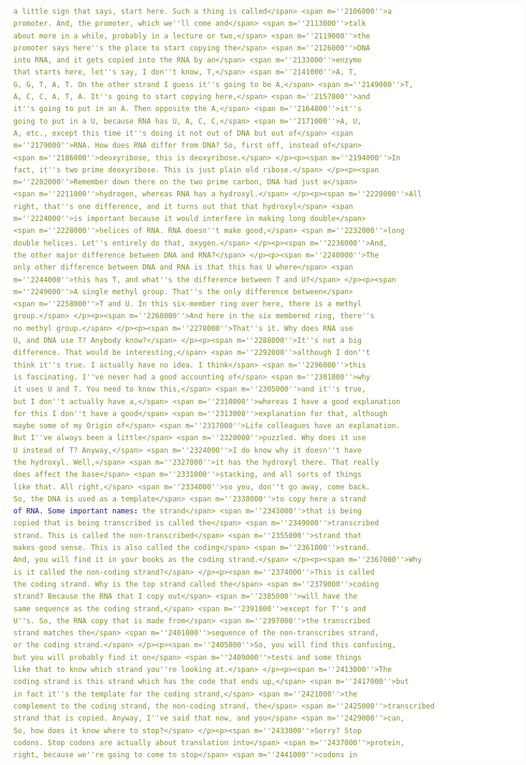 ```yaml
  a little sign that says, start here. Such a thing is called</span> <span m=''2106000''>a
  promoter. And, the promoter, which we''ll come and</span> <span m=''2113000''>talk
  about more in a while, probably in a lecture or two,</span> <span m=''2119000''>the
  promoter says here''s the place to start copying the</span> <span m=''2126000''>DNA
  into RNA, and it gets copied into the RNA by an</span> <span m=''2133000''>enzyme
  that starts here, let''s say, I don''t know, T,</span> <span m=''2141000''>A, T,
  G, G, T, A, T. On the other strand I guess it''s going to be A,</span> <span m=''2149000''>T,
  A, C, C, A, T, A. It''s going to start copying here,</span> <span m=''2157000''>and
  it''s going to put in an A. Then opposite the A,</span> <span m=''2164000''>it''s
  going to put in a U, because RNA has U, A, C, C,</span> <span m=''2171000''>A, U,
  A, etc., except this time it''s doing it not out of DNA but out of</span> <span
  m=''2179000''>RNA. How does RNA differ from DNA? So, first off, instead of</span>
  <span m=''2186000''>deoxyribose, this is deoxyribose.</span> </p><p><span m=''2194000''>In
  fact, it''s two prime deoxyribose. This is just plain old ribose.</span> </p><p><span
  m=''2202000''>Remember down there on the two prime carbon, DNA had just a</span>
  <span m=''2211000''>hydrogen, whereas RNA has a hydroxyl.</span> </p><p><span m=''2220000''>All
  right, that''s one difference, and it turns out that that hydroxyl</span> <span
  m=''2224000''>is important because it would interfere in making long double</span>
  <span m=''2228000''>helices of RNA. RNA doesn''t make good,</span> <span m=''2232000''>long
  double helices. Let''s entirely do that, oxygen.</span> </p><p><span m=''2236000''>And,
  the other major difference between DNA and RNA?</span> </p><p><span m=''2240000''>The
  only other difference between DNA and RNA is that this has U where</span> <span
  m=''2244000''>this has T, and what''s the difference between T and U?</span> </p><p><span
  m=''2249000''>A single methyl group. That''s the only difference between</span>
  <span m=''2258000''>T and U. In this six-member ring over here, there is a methyl
  group.</span> </p><p><span m=''2268000''>And here in the six membered ring, there''s
  no methyl group.</span> </p><p><span m=''2278000''>That''s it. Why does RNA use
  U, and DNA use T? Anybody know?</span> </p><p><span m=''2288000''>It''s not a big
  difference. That would be interesting,</span> <span m=''2292000''>although I don''t
  think it''s true. I actually have no idea. I think</span> <span m=''2296000''>this
  is fascinating. I''ve never had a good accounting of</span> <span m=''2301000''>why
  it uses U and T. You need to know this,</span> <span m=''2305000''>and it''s true,
  but I don''t actually have a,</span> <span m=''2310000''>whereas I have a good explanation
  for this I don''t have a good</span> <span m=''2313000''>explanation for that, although
  maybe some of my Origin of</span> <span m=''2317000''>Life colleagues have an explanation.
  But I''ve always been a little</span> <span m=''2320000''>puzzled. Why does it use
  U instead of T? Anyway,</span> <span m=''2324000''>I do know why it doesn''t have
  the hydroxyl. Well,</span> <span m=''2327000''>it has the hydroxyl there. That really
  does affect the base</span> <span m=''2331000''>stacking, and all sorts of things
  like that. All right,</span> <span m=''2334000''>so you, don''t go away, come back.
  So, the DNA is used as a template</span> <span m=''2338000''>to copy here a strand
  of RNA. Some important names: the strand</span> <span m=''2343000''>that is being
  copied that is being transcribed is called the</span> <span m=''2349000''>transcribed
  strand. This is called the non-transcribed</span> <span m=''2355000''>strand that
  makes good sense. This is also called the coding</span> <span m=''2361000''>strand.
  And, you will find it in your books as the coding strand.</span> </p><p><span m=''2367000''>Why
  is it called the non-coding strand?</span> </p><p><span m=''2374000''>This is called
  the coding strand. Why is the top strand called the</span> <span m=''2379000''>coding
  strand? Because the RNA that I copy out</span> <span m=''2385000''>will have the
  same sequence as the coding strand,</span> <span m=''2391000''>except for T''s and
  U''s. So, the RNA copy that is made from</span> <span m=''2397000''>the transcribed
  strand matches the</span> <span m=''2401000''>sequence of the non-transcribes strand,
  or the coding strand.</span> </p><p><span m=''2405000''>So, you will find this confusing,
  but you will probably find it on</span> <span m=''2409000''>tests and some things
  like that to know which strand you''re looking at.</span> </p><p><span m=''2413000''>The
  coding strand is this strand which has the code that ends up,</span> <span m=''2417000''>but
  in fact it''s the template for the coding strand,</span> <span m=''2421000''>the
  complement to the coding strand, the non-coding strand, the</span> <span m=''2425000''>transcribed
  strand that is copied. Anyway, I''ve said that now, and you</span> <span m=''2429000''>can,
  So, how does it know where to stop?</span> </p><p><span m=''2433000''>Sorry? Stop
  codons. Stop codons are actually about translation into</span> <span m=''2437000''>protein,
  right, because we''re going to come to stop</span> <span m=''2441000''>codons in
```
